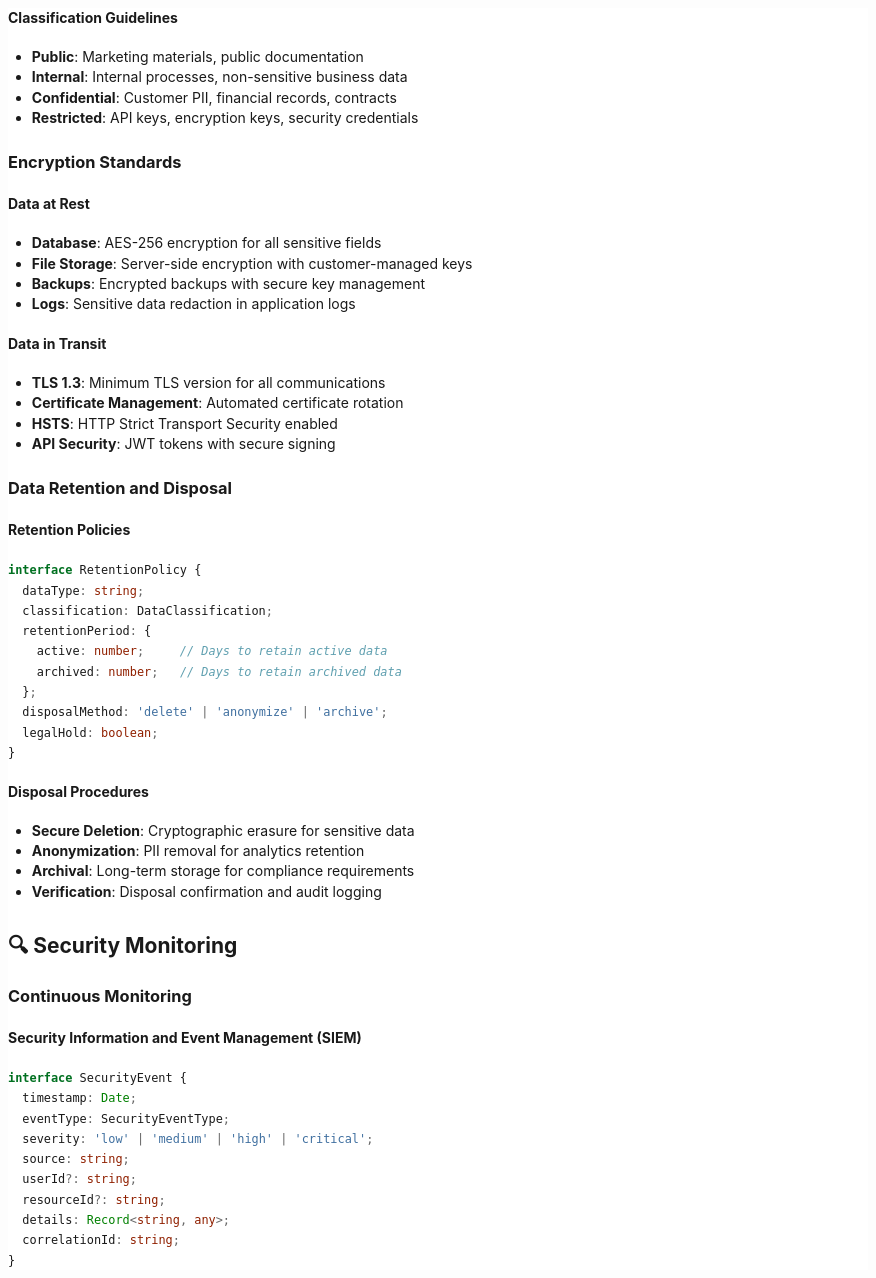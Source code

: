 #### Classification Guidelines
- **Public**: Marketing materials, public documentation
- **Internal**: Internal processes, non-sensitive business data
- **Confidential**: Customer PII, financial records, contracts
- **Restricted**: API keys, encryption keys, security credentials

### Encryption Standards

#### Data at Rest
- **Database**: AES-256 encryption for all sensitive fields
- **File Storage**: Server-side encryption with customer-managed keys
- **Backups**: Encrypted backups with secure key management
- **Logs**: Sensitive data redaction in application logs

#### Data in Transit
- **TLS 1.3**: Minimum TLS version for all communications
- **Certificate Management**: Automated certificate rotation
- **HSTS**: HTTP Strict Transport Security enabled
- **API Security**: JWT tokens with secure signing

### Data Retention and Disposal

#### Retention Policies
```typescript
interface RetentionPolicy {
  dataType: string;
  classification: DataClassification;
  retentionPeriod: {
    active: number;     // Days to retain active data
    archived: number;   // Days to retain archived data
  };
  disposalMethod: 'delete' | 'anonymize' | 'archive';
  legalHold: boolean;
}
```

#### Disposal Procedures
- **Secure Deletion**: Cryptographic erasure for sensitive data
- **Anonymization**: PII removal for analytics retention
- **Archival**: Long-term storage for compliance requirements
- **Verification**: Disposal confirmation and audit logging

## 🔍 Security Monitoring

### Continuous Monitoring

#### Security Information and Event Management (SIEM)
```typescript
interface SecurityEvent {
  timestamp: Date;
  eventType: SecurityEventType;
  severity: 'low' | 'medium' | 'high' | 'critical';
  source: string;
  userId?: string;
  resourceId?: string;
  details: Record<string, any>;
  correlationId: string;
}
```
